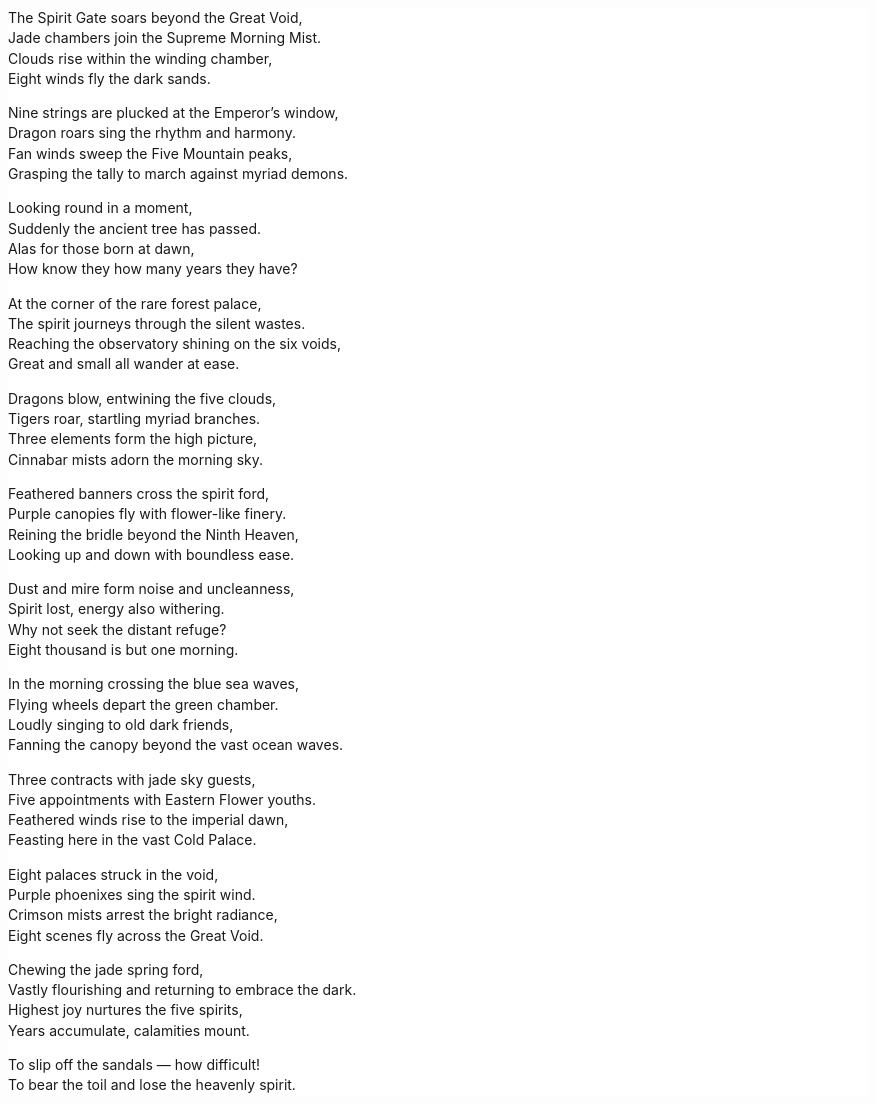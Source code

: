 The Spirit Gate soars beyond the Great Void,  
Jade chambers join the Supreme Morning Mist.  
Clouds rise within the winding chamber,  
Eight winds fly the dark sands.

Nine strings are plucked at the Emperor’s window,  
Dragon roars sing the rhythm and harmony.  
Fan winds sweep the Five Mountain peaks,  
Grasping the tally to march against myriad demons.

Looking round in a moment,  
Suddenly the ancient tree has passed.  
Alas for those born at dawn,  
How know they how many years they have?

At the corner of the rare forest palace,  
The spirit journeys through the silent wastes.  
Reaching the observatory shining on the six voids,  
Great and small all wander at ease.

Dragons blow, entwining the five clouds,  
Tigers roar, startling myriad branches.  
Three elements form the high picture,  
Cinnabar mists adorn the morning sky.

Feathered banners cross the spirit ford,  
Purple canopies fly with flower-like finery.  
Reining the bridle beyond the Ninth Heaven,  
Looking up and down with boundless ease.

Dust and mire form noise and uncleanness,  
Spirit lost, energy also withering.  
Why not seek the distant refuge?  
Eight thousand is but one morning.

In the morning crossing the blue sea waves,  
Flying wheels depart the green chamber.  
Loudly singing to old dark friends,  
Fanning the canopy beyond the vast ocean waves.

Three contracts with jade sky guests,  
Five appointments with Eastern Flower youths.  
Feathered winds rise to the imperial dawn,  
Feasting here in the vast Cold Palace.

Eight palaces struck in the void,  
Purple phoenixes sing the spirit wind.  
Crimson mists arrest the bright radiance,  
Eight scenes fly across the Great Void.

Chewing the jade spring ford,  
Vastly flourishing and returning to embrace the dark.  
Highest joy nurtures the five spirits,  
Years accumulate, calamities mount.

To slip off the sandals — how difficult!  
To bear the toil and lose the heavenly spirit.
